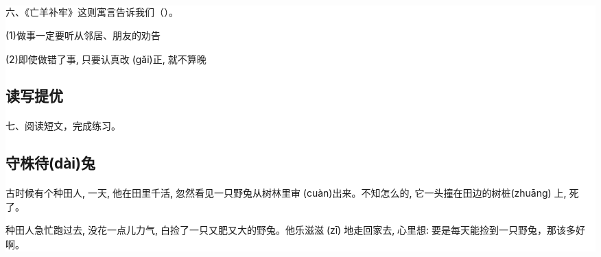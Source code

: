 六、《亡羊补牢》这则寓言告诉我们（）。

(1)做事一定要听从邻居、朋友的劝告

(2)即使做错了事, 只要认真改 (găi)正, 就不算晚

## 读写提优

七、阅读短文，完成练习。

## 守株待(dài)兔

古时候有个种田人, 一天, 他在田里千活, 忽然看见一只野兔从树林里审 (cuàn)出来。不知怎么的, 它一头撞在田边的树桩(zhuāng) 上, 死了。

种田人急忙跑过去, 没花一点儿力气, 白捡了一只又肥又大的野兔。他乐滋滋 (zī) 地走回家去, 心里想: 要是每天能捡到一只野兔，那该多好啊。


